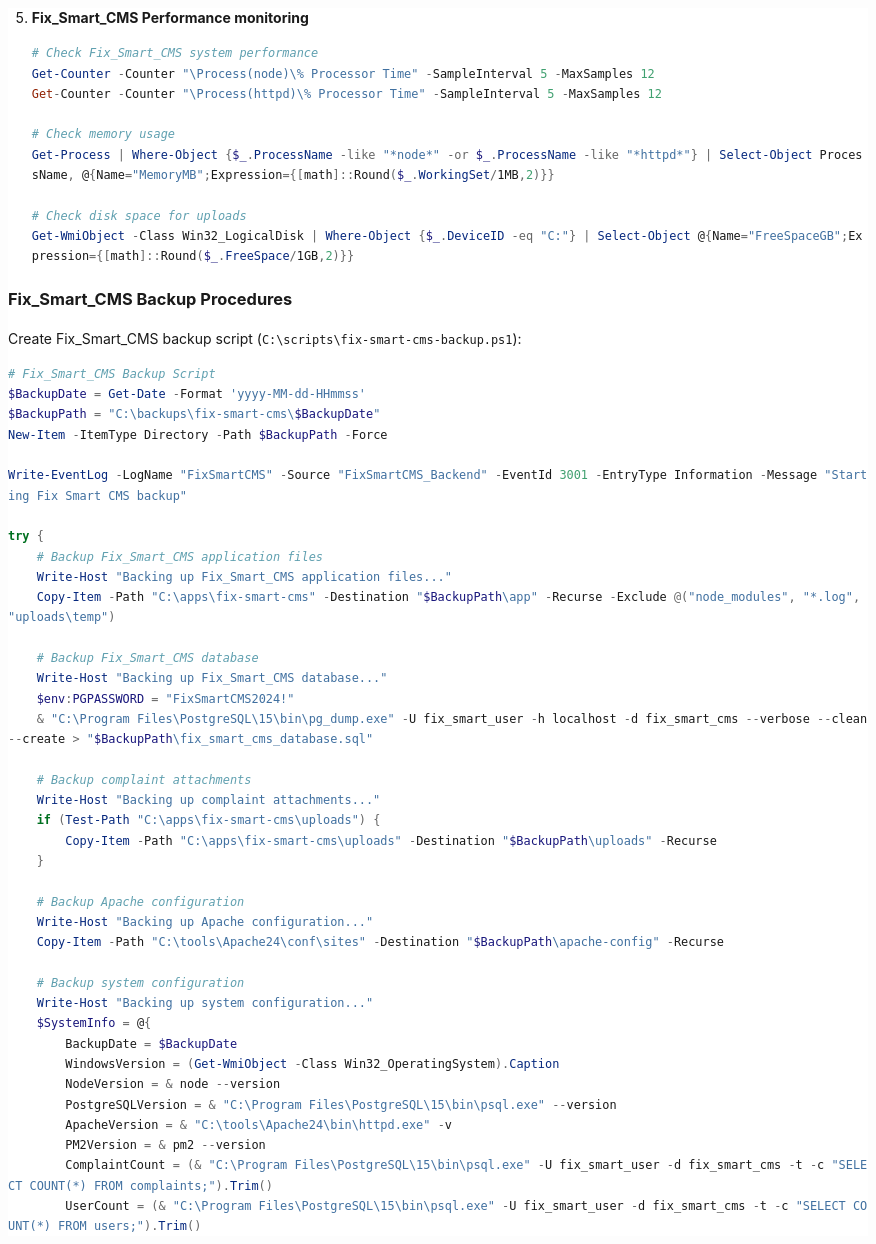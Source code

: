 5. **Fix_Smart_CMS Performance monitoring**

   ```powershell
   # Check Fix_Smart_CMS system performance
   Get-Counter -Counter "\Process(node)\% Processor Time" -SampleInterval 5 -MaxSamples 12
   Get-Counter -Counter "\Process(httpd)\% Processor Time" -SampleInterval 5 -MaxSamples 12

   # Check memory usage
   Get-Process | Where-Object {$_.ProcessName -like "*node*" -or $_.ProcessName -like "*httpd*"} | Select-Object ProcessName, @{Name="MemoryMB";Expression={[math]::Round($_.WorkingSet/1MB,2)}}

   # Check disk space for uploads
   Get-WmiObject -Class Win32_LogicalDisk | Where-Object {$_.DeviceID -eq "C:"} | Select-Object @{Name="FreeSpaceGB";Expression={[math]::Round($_.FreeSpace/1GB,2)}}
   ```

### Fix_Smart_CMS Backup Procedures

Create Fix_Smart_CMS backup script (`C:\scripts\fix-smart-cms-backup.ps1`):

```powershell
# Fix_Smart_CMS Backup Script
$BackupDate = Get-Date -Format 'yyyy-MM-dd-HHmmss'
$BackupPath = "C:\backups\fix-smart-cms\$BackupDate"
New-Item -ItemType Directory -Path $BackupPath -Force

Write-EventLog -LogName "FixSmartCMS" -Source "FixSmartCMS_Backend" -EventId 3001 -EntryType Information -Message "Starting Fix Smart CMS backup"

try {
    # Backup Fix_Smart_CMS application files
    Write-Host "Backing up Fix_Smart_CMS application files..."
    Copy-Item -Path "C:\apps\fix-smart-cms" -Destination "$BackupPath\app" -Recurse -Exclude @("node_modules", "*.log", "uploads\temp")

    # Backup Fix_Smart_CMS database
    Write-Host "Backing up Fix_Smart_CMS database..."
    $env:PGPASSWORD = "FixSmartCMS2024!"
    & "C:\Program Files\PostgreSQL\15\bin\pg_dump.exe" -U fix_smart_user -h localhost -d fix_smart_cms --verbose --clean --create > "$BackupPath\fix_smart_cms_database.sql"

    # Backup complaint attachments
    Write-Host "Backing up complaint attachments..."
    if (Test-Path "C:\apps\fix-smart-cms\uploads") {
        Copy-Item -Path "C:\apps\fix-smart-cms\uploads" -Destination "$BackupPath\uploads" -Recurse
    }

    # Backup Apache configuration
    Write-Host "Backing up Apache configuration..."
    Copy-Item -Path "C:\tools\Apache24\conf\sites" -Destination "$BackupPath\apache-config" -Recurse

    # Backup system configuration
    Write-Host "Backing up system configuration..."
    $SystemInfo = @{
        BackupDate = $BackupDate
        WindowsVersion = (Get-WmiObject -Class Win32_OperatingSystem).Caption
        NodeVersion = & node --version
        PostgreSQLVersion = & "C:\Program Files\PostgreSQL\15\bin\psql.exe" --version
        ApacheVersion = & "C:\tools\Apache24\bin\httpd.exe" -v
        PM2Version = & pm2 --version
        ComplaintCount = (& "C:\Program Files\PostgreSQL\15\bin\psql.exe" -U fix_smart_user -d fix_smart_cms -t -c "SELECT COUNT(*) FROM complaints;").Trim()
        UserCount = (& "C:\Program Files\PostgreSQL\15\bin\psql.exe" -U fix_smart_user -d fix_smart_cms -t -c "SELECT COUNT(*) FROM users;").Trim()
```